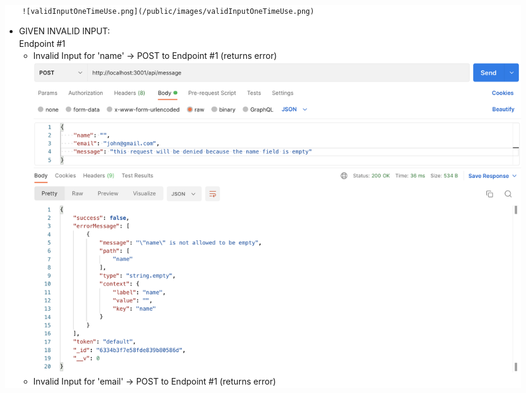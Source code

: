         ![validInputOneTimeUse.png](/public/images/validInputOneTimeUse.png)
     
- GIVEN INVALID INPUT:  
Endpoint #1
    - Invalid Input for 'name' -> POST to Endpoint #1 (returns error)
        ![invalidName.png](/public/images/invalidName.png) 
    - Invalid Input for 'email' -> POST to Endpoint #1 (returns error)